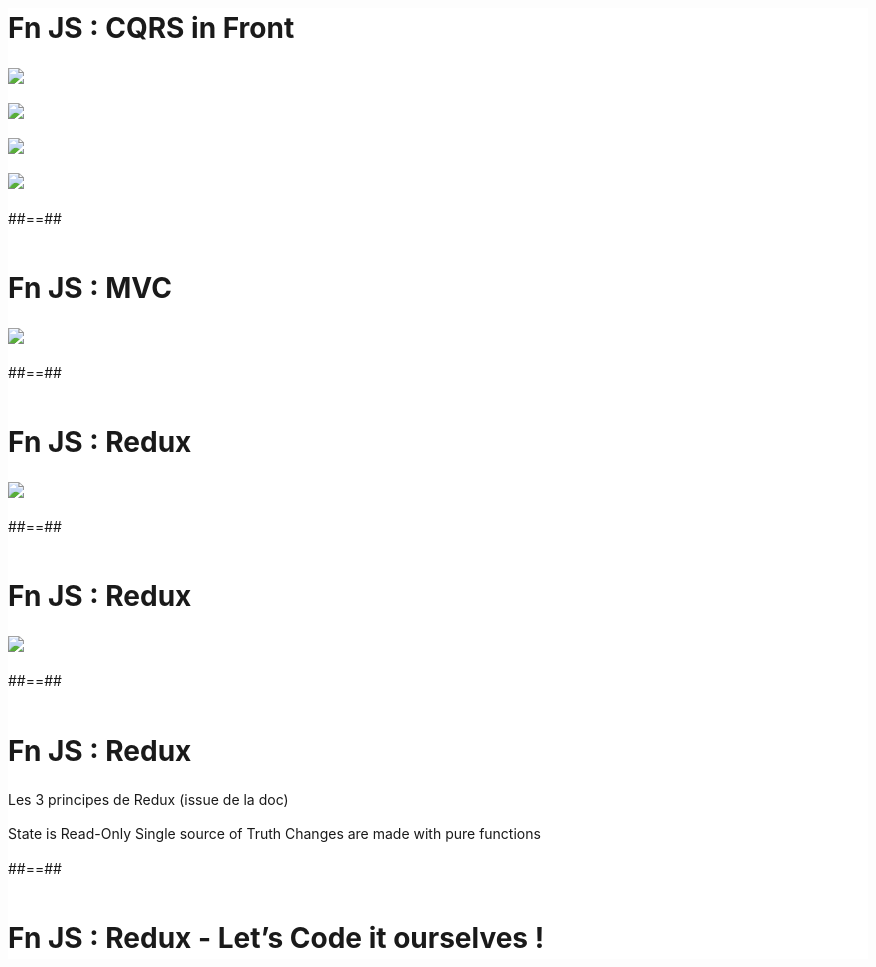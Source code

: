

# Fn JS : CQRS in Front

![](./assets/images/g5873c8274a_0_19.png)

![](./assets/images/g5873c8274a_0_20.png)

![](./assets/images/g5873c8274a_0_21.png)

![](./assets/images/g5873c8274a_0_22.png)

##==##



# Fn JS : MVC

![](./assets/images/g5873c8274a_0_27.png)

##==##



# Fn JS : Redux

![](./assets/images/g5873c8274a_0_32.png)

##==##



# Fn JS : Redux

![](./assets/images/g5875ecc175_2_45.png)

##==##



# Fn JS : Redux

Les 3 principes de Redux (issue de la doc)

State is Read-Only
Single source of Truth
Changes are made with pure functions

##==##



# Fn JS : Redux - Let’s Code it ourselves !
